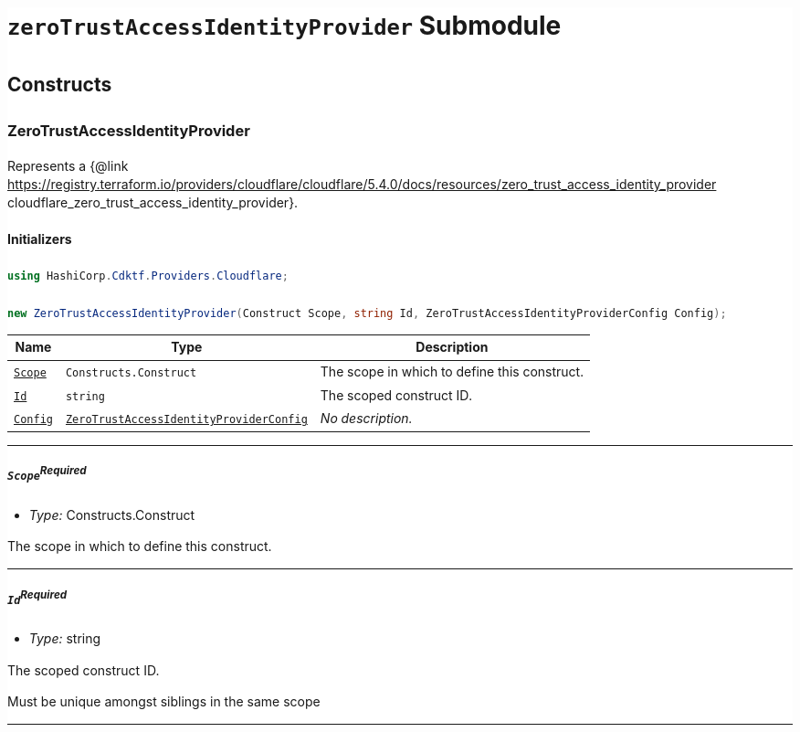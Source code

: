 # `zeroTrustAccessIdentityProvider` Submodule <a name="`zeroTrustAccessIdentityProvider` Submodule" id="@cdktf/provider-cloudflare.zeroTrustAccessIdentityProvider"></a>

## Constructs <a name="Constructs" id="Constructs"></a>

### ZeroTrustAccessIdentityProvider <a name="ZeroTrustAccessIdentityProvider" id="@cdktf/provider-cloudflare.zeroTrustAccessIdentityProvider.ZeroTrustAccessIdentityProvider"></a>

Represents a {@link https://registry.terraform.io/providers/cloudflare/cloudflare/5.4.0/docs/resources/zero_trust_access_identity_provider cloudflare_zero_trust_access_identity_provider}.

#### Initializers <a name="Initializers" id="@cdktf/provider-cloudflare.zeroTrustAccessIdentityProvider.ZeroTrustAccessIdentityProvider.Initializer"></a>

```csharp
using HashiCorp.Cdktf.Providers.Cloudflare;

new ZeroTrustAccessIdentityProvider(Construct Scope, string Id, ZeroTrustAccessIdentityProviderConfig Config);
```

| **Name** | **Type** | **Description** |
| --- | --- | --- |
| <code><a href="#@cdktf/provider-cloudflare.zeroTrustAccessIdentityProvider.ZeroTrustAccessIdentityProvider.Initializer.parameter.scope">Scope</a></code> | <code>Constructs.Construct</code> | The scope in which to define this construct. |
| <code><a href="#@cdktf/provider-cloudflare.zeroTrustAccessIdentityProvider.ZeroTrustAccessIdentityProvider.Initializer.parameter.id">Id</a></code> | <code>string</code> | The scoped construct ID. |
| <code><a href="#@cdktf/provider-cloudflare.zeroTrustAccessIdentityProvider.ZeroTrustAccessIdentityProvider.Initializer.parameter.config">Config</a></code> | <code><a href="#@cdktf/provider-cloudflare.zeroTrustAccessIdentityProvider.ZeroTrustAccessIdentityProviderConfig">ZeroTrustAccessIdentityProviderConfig</a></code> | *No description.* |

---

##### `Scope`<sup>Required</sup> <a name="Scope" id="@cdktf/provider-cloudflare.zeroTrustAccessIdentityProvider.ZeroTrustAccessIdentityProvider.Initializer.parameter.scope"></a>

- *Type:* Constructs.Construct

The scope in which to define this construct.

---

##### `Id`<sup>Required</sup> <a name="Id" id="@cdktf/provider-cloudflare.zeroTrustAccessIdentityProvider.ZeroTrustAccessIdentityProvider.Initializer.parameter.id"></a>

- *Type:* string

The scoped construct ID.

Must be unique amongst siblings in the same scope

---